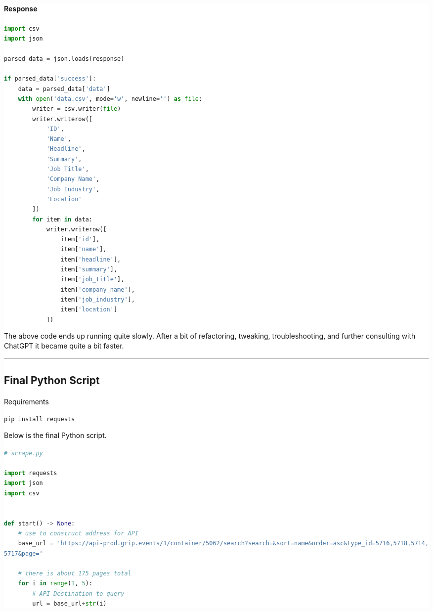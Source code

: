 #### Response
```python
import csv
import json

parsed_data = json.loads(response)

if parsed_data['success']:
    data = parsed_data['data']
    with open('data.csv', mode='w', newline='') as file:
        writer = csv.writer(file)
        writer.writerow([
            'ID', 
            'Name', 
            'Headline', 
            'Summary', 
            'Job Title', 
            'Company Name', 
            'Job Industry', 
            'Location'
        ])
        for item in data:
            writer.writerow([
                item['id'], 
                item['name'], 
                item['headline'], 
                item['summary'], 
                item['job_title'], 
                item['company_name'], 
                item['job_industry'], 
                item['location']
            ])
```

The above code ends up running quite slowly. After a bit of refactoring, tweaking, troubleshooting, and further consulting with ChatGPT it became quite a bit faster.

____

## Final Python Script

Requirements
```
pip install requests
```

Below is the final Python script.

```python
# scrape.py

import requests
import json
import csv

  
def start() -> None:
    # use to construct address for API
    base_url = 'https://api-prod.grip.events/1/container/5062/search?search=&sort=name&order=asc&type_id=5716,5718,5714,5717&page='

    # there is about 175 pages total
    for i in range(1, 5):
        # API Destination to query
        url = base_url+str(i)

```
